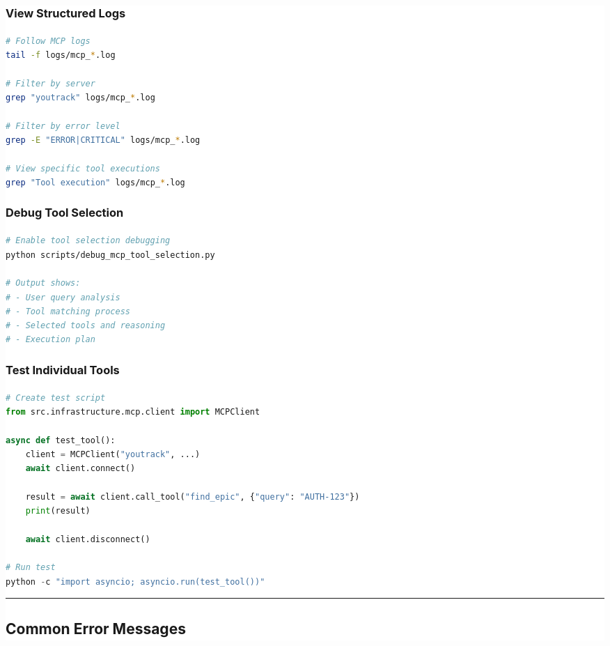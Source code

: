 ### View Structured Logs

```bash
# Follow MCP logs
tail -f logs/mcp_*.log

# Filter by server
grep "youtrack" logs/mcp_*.log

# Filter by error level
grep -E "ERROR|CRITICAL" logs/mcp_*.log

# View specific tool executions
grep "Tool execution" logs/mcp_*.log
```

### Debug Tool Selection

```bash
# Enable tool selection debugging
python scripts/debug_mcp_tool_selection.py

# Output shows:
# - User query analysis
# - Tool matching process
# - Selected tools and reasoning
# - Execution plan
```

### Test Individual Tools

```python
# Create test script
from src.infrastructure.mcp.client import MCPClient

async def test_tool():
    client = MCPClient("youtrack", ...)
    await client.connect()

    result = await client.call_tool("find_epic", {"query": "AUTH-123"})
    print(result)

    await client.disconnect()

# Run test
python -c "import asyncio; asyncio.run(test_tool())"
```

---

## Common Error Messages
